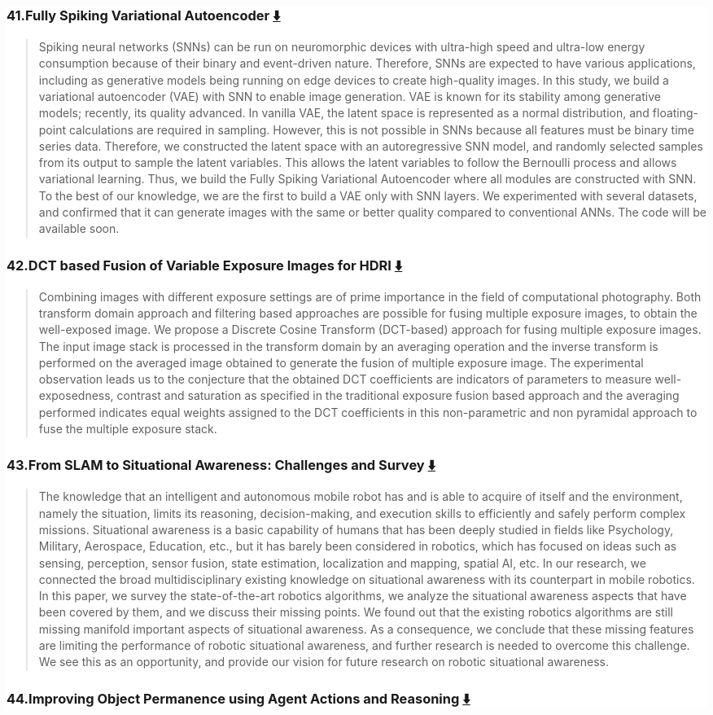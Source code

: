 ### 41.Fully Spiking Variational Autoencoder  [ :arrow_down: ](https://arxiv.org/pdf/2110.00375.pdf)
>  Spiking neural networks (SNNs) can be run on neuromorphic devices with ultra-high speed and ultra-low energy consumption because of their binary and event-driven nature. Therefore, SNNs are expected to have various applications, including as generative models being running on edge devices to create high-quality images. In this study, we build a variational autoencoder (VAE) with SNN to enable image generation. VAE is known for its stability among generative models; recently, its quality advanced. In vanilla VAE, the latent space is represented as a normal distribution, and floating-point calculations are required in sampling. However, this is not possible in SNNs because all features must be binary time series data. Therefore, we constructed the latent space with an autoregressive SNN model, and randomly selected samples from its output to sample the latent variables. This allows the latent variables to follow the Bernoulli process and allows variational learning. Thus, we build the Fully Spiking Variational Autoencoder where all modules are constructed with SNN. To the best of our knowledge, we are the first to build a VAE only with SNN layers. We experimented with several datasets, and confirmed that it can generate images with the same or better quality compared to conventional ANNs. The code will be available soon.      
### 42.DCT based Fusion of Variable Exposure Images for HDRI  [ :arrow_down: ](https://arxiv.org/pdf/2110.00312.pdf)
>  Combining images with different exposure settings are of prime importance in the field of computational photography. Both transform domain approach and filtering based approaches are possible for fusing multiple exposure images, to obtain the well-exposed image. We propose a Discrete Cosine Transform (DCT-based) approach for fusing multiple exposure images. The input image stack is processed in the transform domain by an averaging operation and the inverse transform is performed on the averaged image obtained to generate the fusion of multiple exposure image. The experimental observation leads us to the conjecture that the obtained DCT coefficients are indicators of parameters to measure well-exposedness, contrast and saturation as specified in the traditional exposure fusion based approach and the averaging performed indicates equal weights assigned to the DCT coefficients in this non-parametric and non pyramidal approach to fuse the multiple exposure stack.      
### 43.From SLAM to Situational Awareness: Challenges and Survey  [ :arrow_down: ](https://arxiv.org/pdf/2110.00273.pdf)
>  The knowledge that an intelligent and autonomous mobile robot has and is able to acquire of itself and the environment, namely the situation, limits its reasoning, decision-making, and execution skills to efficiently and safely perform complex missions. Situational awareness is a basic capability of humans that has been deeply studied in fields like Psychology, Military, Aerospace, Education, etc., but it has barely been considered in robotics, which has focused on ideas such as sensing, perception, sensor fusion, state estimation, localization and mapping, spatial AI, etc. In our research, we connected the broad multidisciplinary existing knowledge on situational awareness with its counterpart in mobile robotics. In this paper, we survey the state-of-the-art robotics algorithms, we analyze the situational awareness aspects that have been covered by them, and we discuss their missing points. We found out that the existing robotics algorithms are still missing manifold important aspects of situational awareness. As a consequence, we conclude that these missing features are limiting the performance of robotic situational awareness, and further research is needed to overcome this challenge. We see this as an opportunity, and provide our vision for future research on robotic situational awareness.      
### 44.Improving Object Permanence using Agent Actions and Reasoning  [ :arrow_down: ](https://arxiv.org/pdf/2110.00238.pdf)
